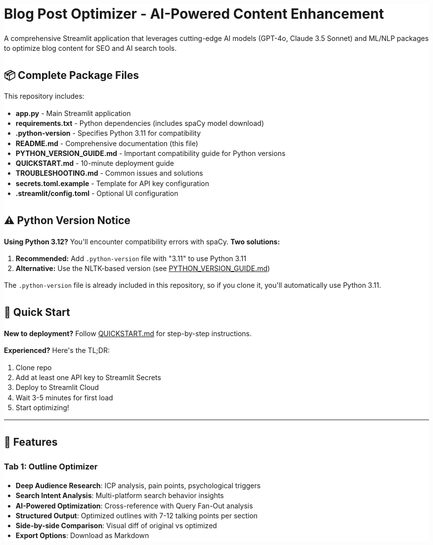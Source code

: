 # Blog Post Optimizer - AI-Powered Content Enhancement

A comprehensive Streamlit application that leverages cutting-edge AI models (GPT-4o, Claude 3.5 Sonnet) and ML/NLP packages to optimize blog content for SEO and AI search tools.

## 📦 Complete Package Files

This repository includes:
- **app.py** - Main Streamlit application
- **requirements.txt** - Python dependencies (includes spaCy model download)
- **.python-version** - Specifies Python 3.11 for compatibility
- **README.md** - Comprehensive documentation (this file)
- **PYTHON_VERSION_GUIDE.md** - Important compatibility guide for Python versions
- **QUICKSTART.md** - 10-minute deployment guide
- **TROUBLESHOOTING.md** - Common issues and solutions
- **secrets.toml.example** - Template for API key configuration
- **.streamlit/config.toml** - Optional UI configuration

## ⚠️ Python Version Notice

**Using Python 3.12?** You'll encounter compatibility errors with spaCy. **Two solutions:**

1. **Recommended:** Add `.python-version` file with "3.11" to use Python 3.11
2. **Alternative:** Use the NLTK-based version (see [PYTHON_VERSION_GUIDE.md](PYTHON_VERSION_GUIDE.md))

The `.python-version` file is already included in this repository, so if you clone it, you'll automatically use Python 3.11.

## 🚀 Quick Start

**New to deployment?** Follow [QUICKSTART.md](QUICKSTART.md) for step-by-step instructions.

**Experienced?** Here's the TL;DR:

1. Clone repo
2. Add at least one API key to Streamlit Secrets
3. Deploy to Streamlit Cloud
4. Wait 3-5 minutes for first load
5. Start optimizing!

---

## 🚀 Features

### Tab 1: Outline Optimizer
- **Deep Audience Research**: ICP analysis, pain points, psychological triggers
- **Search Intent Analysis**: Multi-platform search behavior insights
- **AI-Powered Optimization**: Cross-reference with Query Fan-Out analysis
- **Structured Output**: Optimized outlines with 7-12 talking points per section
- **Side-by-side Comparison**: Visual diff of original vs optimized
- **Export Options**: Download as Markdown
